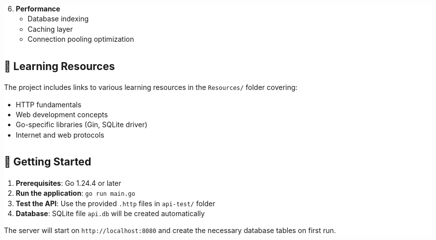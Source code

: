 6. **Performance**
   - Database indexing
   - Caching layer
   - Connection pooling optimization

## 🔗 Learning Resources

The project includes links to various learning resources in the `Resources/` folder covering:
- HTTP fundamentals
- Web development concepts
- Go-specific libraries (Gin, SQLite driver)
- Internet and web protocols

## 🏃 Getting Started

1. **Prerequisites**: Go 1.24.4 or later
2. **Run the application**: `go run main.go`
3. **Test the API**: Use the provided `.http` files in `api-test/` folder
4. **Database**: SQLite file `api.db` will be created automatically

The server will start on `http://localhost:8080` and create the necessary database tables on first run.
